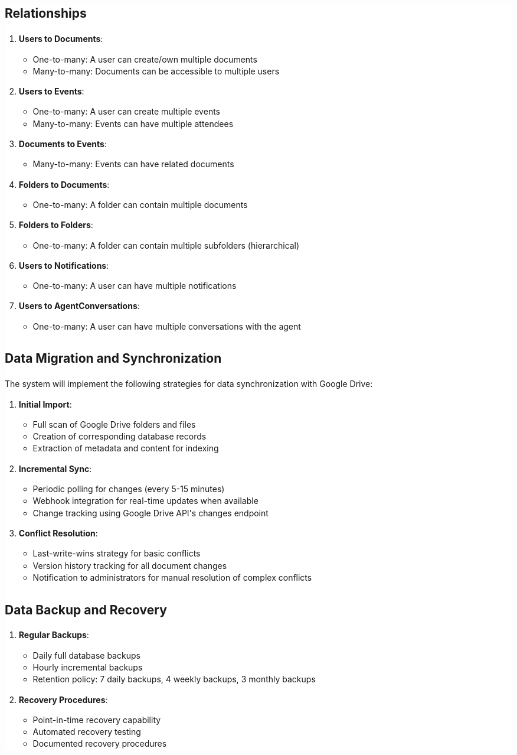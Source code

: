 ## Relationships

1. **Users to Documents**:
   - One-to-many: A user can create/own multiple documents
   - Many-to-many: Documents can be accessible to multiple users

2. **Users to Events**:
   - One-to-many: A user can create multiple events
   - Many-to-many: Events can have multiple attendees

3. **Documents to Events**:
   - Many-to-many: Events can have related documents

4. **Folders to Documents**:
   - One-to-many: A folder can contain multiple documents

5. **Folders to Folders**:
   - One-to-many: A folder can contain multiple subfolders (hierarchical)

6. **Users to Notifications**:
   - One-to-many: A user can have multiple notifications

7. **Users to AgentConversations**:
   - One-to-many: A user can have multiple conversations with the agent

## Data Migration and Synchronization

The system will implement the following strategies for data synchronization with Google Drive:

1. **Initial Import**:
   - Full scan of Google Drive folders and files
   - Creation of corresponding database records
   - Extraction of metadata and content for indexing

2. **Incremental Sync**:
   - Periodic polling for changes (every 5-15 minutes)
   - Webhook integration for real-time updates when available
   - Change tracking using Google Drive API's changes endpoint

3. **Conflict Resolution**:
   - Last-write-wins strategy for basic conflicts
   - Version history tracking for all document changes
   - Notification to administrators for manual resolution of complex conflicts

## Data Backup and Recovery

1. **Regular Backups**:
   - Daily full database backups
   - Hourly incremental backups
   - Retention policy: 7 daily backups, 4 weekly backups, 3 monthly backups

2. **Recovery Procedures**:
   - Point-in-time recovery capability
   - Automated recovery testing
   - Documented recovery procedures
